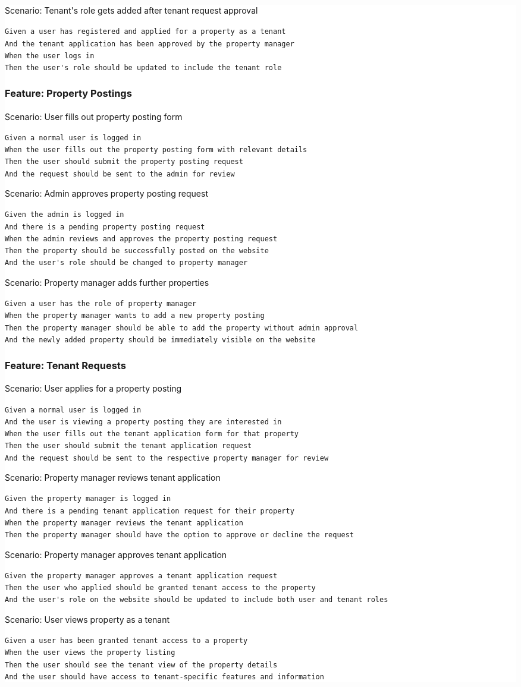 Scenario: Tenant's role gets added after tenant request approval

    Given a user has registered and applied for a property as a tenant
    And the tenant application has been approved by the property manager
    When the user logs in
    Then the user's role should be updated to include the tenant role

<h3>Feature: Property Postings</h3>

Scenario: User fills out property posting form

    Given a normal user is logged in
    When the user fills out the property posting form with relevant details
    Then the user should submit the property posting request
    And the request should be sent to the admin for review

Scenario: Admin approves property posting request

    Given the admin is logged in
    And there is a pending property posting request
    When the admin reviews and approves the property posting request
    Then the property should be successfully posted on the website
    And the user's role should be changed to property manager

Scenario: Property manager adds further properties

    Given a user has the role of property manager
    When the property manager wants to add a new property posting
    Then the property manager should be able to add the property without admin approval
    And the newly added property should be immediately visible on the website


<h3>Feature: Tenant Requests</h3>

Scenario: User applies for a property posting

    Given a normal user is logged in
    And the user is viewing a property posting they are interested in
    When the user fills out the tenant application form for that property
    Then the user should submit the tenant application request
    And the request should be sent to the respective property manager for review

Scenario: Property manager reviews tenant application

    Given the property manager is logged in
    And there is a pending tenant application request for their property
    When the property manager reviews the tenant application
    Then the property manager should have the option to approve or decline the request

Scenario: Property manager approves tenant application

    Given the property manager approves a tenant application request
    Then the user who applied should be granted tenant access to the property
    And the user's role on the website should be updated to include both user and tenant roles

Scenario: User views property as a tenant

    Given a user has been granted tenant access to a property
    When the user views the property listing
    Then the user should see the tenant view of the property details
    And the user should have access to tenant-specific features and information

